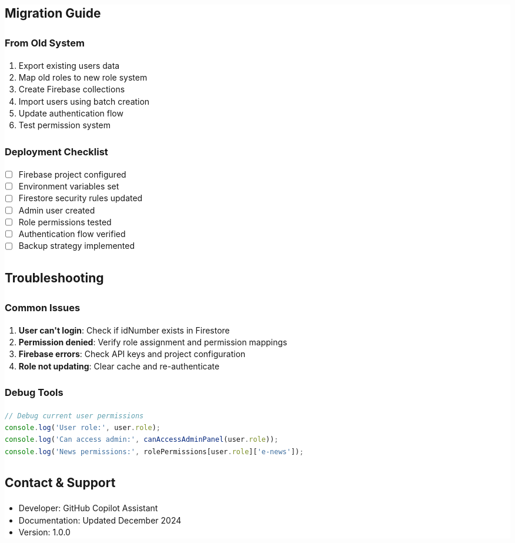 ## Migration Guide

### From Old System
1. Export existing users data
2. Map old roles to new role system
3. Create Firebase collections
4. Import users using batch creation
5. Update authentication flow
6. Test permission system

### Deployment Checklist
- [ ] Firebase project configured
- [ ] Environment variables set
- [ ] Firestore security rules updated
- [ ] Admin user created
- [ ] Role permissions tested
- [ ] Authentication flow verified
- [ ] Backup strategy implemented

## Troubleshooting

### Common Issues
1. **User can't login**: Check if idNumber exists in Firestore
2. **Permission denied**: Verify role assignment and permission mappings
3. **Firebase errors**: Check API keys and project configuration
4. **Role not updating**: Clear cache and re-authenticate

### Debug Tools
```typescript
// Debug current user permissions
console.log('User role:', user.role);
console.log('Can access admin:', canAccessAdminPanel(user.role));
console.log('News permissions:', rolePermissions[user.role]['e-news']);
```

## Contact & Support
- Developer: GitHub Copilot Assistant
- Documentation: Updated December 2024
- Version: 1.0.0